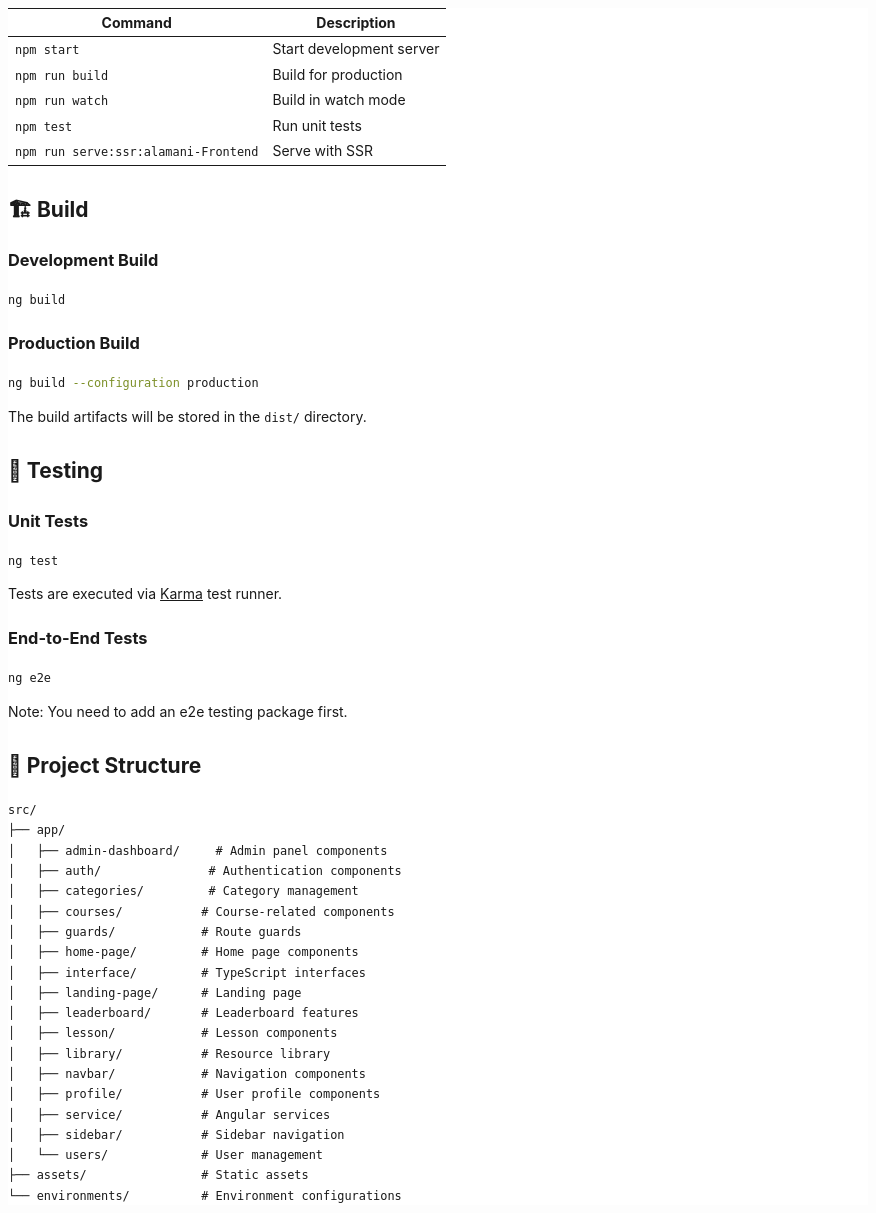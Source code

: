 | Command | Description |
|---------|-------------|
| `npm start` | Start development server |
| `npm run build` | Build for production |
| `npm run watch` | Build in watch mode |
| `npm test` | Run unit tests |
| `npm run serve:ssr:alamani-Frontend` | Serve with SSR |

## 🏗️ Build

### Development Build
```bash
ng build
```

### Production Build
```bash
ng build --configuration production
```

The build artifacts will be stored in the `dist/` directory.

## 🧪 Testing

### Unit Tests
```bash
ng test
```

Tests are executed via [Karma](https://karma-runner.github.io) test runner.

### End-to-End Tests
```bash
ng e2e
```

Note: You need to add an e2e testing package first.

## 📁 Project Structure

```
src/
├── app/
│   ├── admin-dashboard/     # Admin panel components
│   ├── auth/               # Authentication components
│   ├── categories/         # Category management
│   ├── courses/           # Course-related components
│   ├── guards/            # Route guards
│   ├── home-page/         # Home page components
│   ├── interface/         # TypeScript interfaces
│   ├── landing-page/      # Landing page
│   ├── leaderboard/       # Leaderboard features
│   ├── lesson/            # Lesson components
│   ├── library/           # Resource library
│   ├── navbar/            # Navigation components
│   ├── profile/           # User profile components
│   ├── service/           # Angular services
│   ├── sidebar/           # Sidebar navigation
│   └── users/             # User management
├── assets/                # Static assets
└── environments/          # Environment configurations
```